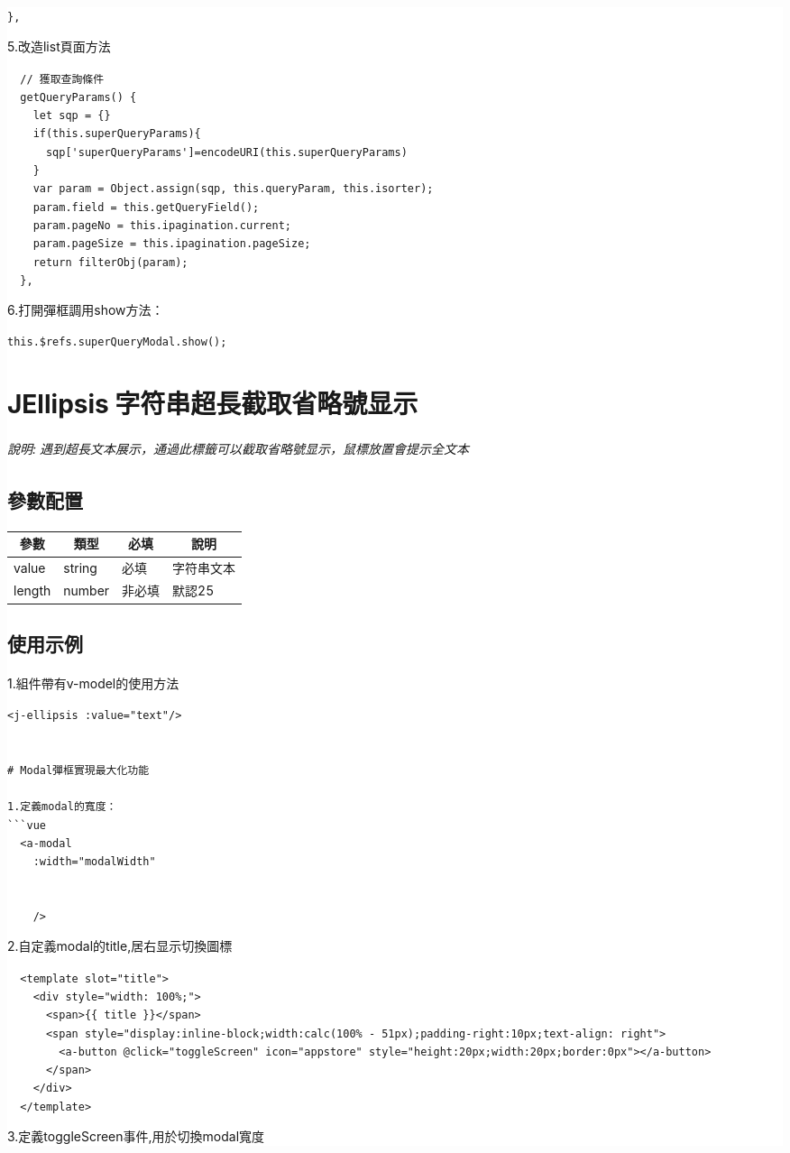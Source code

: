 ```vue
},
```
5.改造list頁面方法
```vue
  // 獲取查詢條件
  getQueryParams() {
    let sqp = {}
    if(this.superQueryParams){
      sqp['superQueryParams']=encodeURI(this.superQueryParams)
    }
    var param = Object.assign(sqp, this.queryParam, this.isorter);
    param.field = this.getQueryField();
    param.pageNo = this.ipagination.current;
    param.pageSize = this.ipagination.pageSize;
    return filterObj(param);
  },
```
6.打開彈框調用show方法：
```vue
this.$refs.superQueryModal.show();
```

# JEllipsis 字符串超長截取省略號显示
  
###### 說明: 遇到超長文本展示，通過此標籤可以截取省略號显示，鼠標放置會提示全文本
## 參數配置
| 參數  | 類型     | 必填 |    說明      |
|--------|---------|----|----------------|
| value  |string   | 必填   |  字符串文本|
| length | number  | 非必填 |  默認25    |
使用示例
----
1.組件帶有v-model的使用方法
```vue
<j-ellipsis :value="text"/>


# Modal彈框實現最大化功能  

1.定義modal的寬度：
```vue
  <a-modal
    :width="modalWidth"
    
    
    />
```
2.自定義modal的title,居右显示切換圖標
```vue
  <template slot="title">
    <div style="width: 100%;">
      <span>{{ title }}</span>
      <span style="display:inline-block;width:calc(100% - 51px);padding-right:10px;text-align: right">
        <a-button @click="toggleScreen" icon="appstore" style="height:20px;width:20px;border:0px"></a-button>
      </span>
    </div>
  </template>
```
3.定義toggleScreen事件,用於切換modal寬度